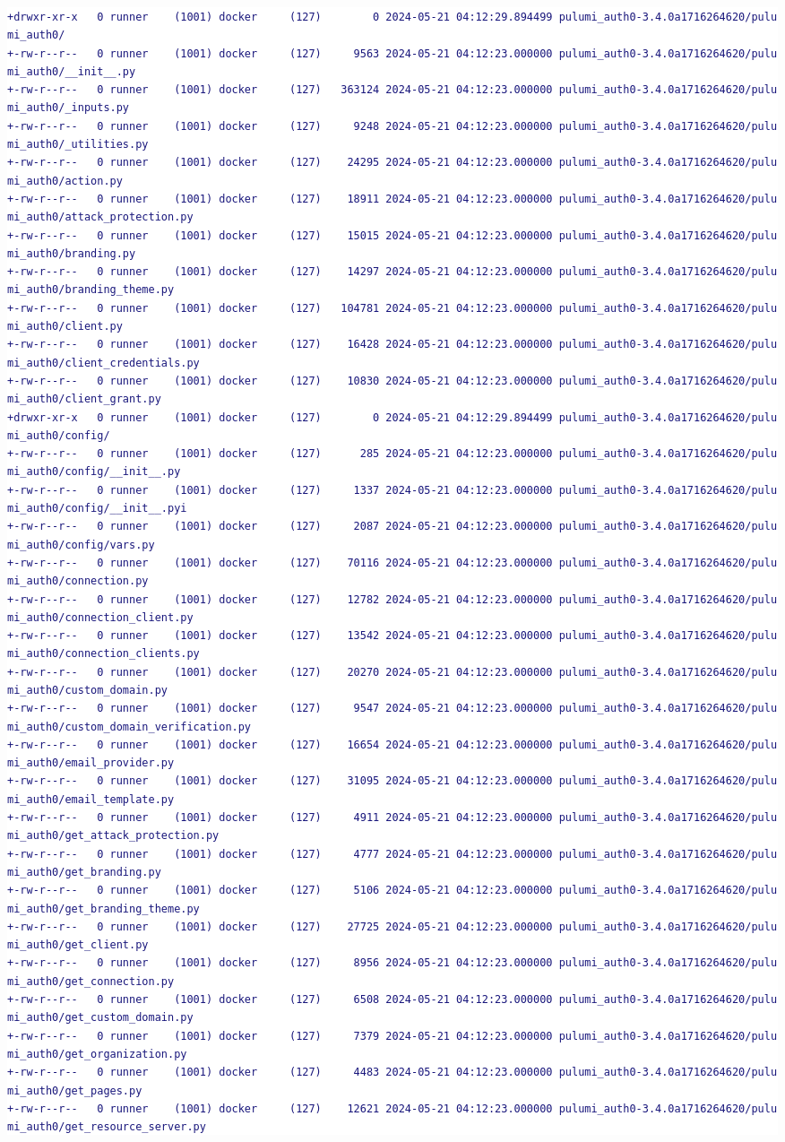 ```diff
+drwxr-xr-x   0 runner    (1001) docker     (127)        0 2024-05-21 04:12:29.894499 pulumi_auth0-3.4.0a1716264620/pulumi_auth0/
+-rw-r--r--   0 runner    (1001) docker     (127)     9563 2024-05-21 04:12:23.000000 pulumi_auth0-3.4.0a1716264620/pulumi_auth0/__init__.py
+-rw-r--r--   0 runner    (1001) docker     (127)   363124 2024-05-21 04:12:23.000000 pulumi_auth0-3.4.0a1716264620/pulumi_auth0/_inputs.py
+-rw-r--r--   0 runner    (1001) docker     (127)     9248 2024-05-21 04:12:23.000000 pulumi_auth0-3.4.0a1716264620/pulumi_auth0/_utilities.py
+-rw-r--r--   0 runner    (1001) docker     (127)    24295 2024-05-21 04:12:23.000000 pulumi_auth0-3.4.0a1716264620/pulumi_auth0/action.py
+-rw-r--r--   0 runner    (1001) docker     (127)    18911 2024-05-21 04:12:23.000000 pulumi_auth0-3.4.0a1716264620/pulumi_auth0/attack_protection.py
+-rw-r--r--   0 runner    (1001) docker     (127)    15015 2024-05-21 04:12:23.000000 pulumi_auth0-3.4.0a1716264620/pulumi_auth0/branding.py
+-rw-r--r--   0 runner    (1001) docker     (127)    14297 2024-05-21 04:12:23.000000 pulumi_auth0-3.4.0a1716264620/pulumi_auth0/branding_theme.py
+-rw-r--r--   0 runner    (1001) docker     (127)   104781 2024-05-21 04:12:23.000000 pulumi_auth0-3.4.0a1716264620/pulumi_auth0/client.py
+-rw-r--r--   0 runner    (1001) docker     (127)    16428 2024-05-21 04:12:23.000000 pulumi_auth0-3.4.0a1716264620/pulumi_auth0/client_credentials.py
+-rw-r--r--   0 runner    (1001) docker     (127)    10830 2024-05-21 04:12:23.000000 pulumi_auth0-3.4.0a1716264620/pulumi_auth0/client_grant.py
+drwxr-xr-x   0 runner    (1001) docker     (127)        0 2024-05-21 04:12:29.894499 pulumi_auth0-3.4.0a1716264620/pulumi_auth0/config/
+-rw-r--r--   0 runner    (1001) docker     (127)      285 2024-05-21 04:12:23.000000 pulumi_auth0-3.4.0a1716264620/pulumi_auth0/config/__init__.py
+-rw-r--r--   0 runner    (1001) docker     (127)     1337 2024-05-21 04:12:23.000000 pulumi_auth0-3.4.0a1716264620/pulumi_auth0/config/__init__.pyi
+-rw-r--r--   0 runner    (1001) docker     (127)     2087 2024-05-21 04:12:23.000000 pulumi_auth0-3.4.0a1716264620/pulumi_auth0/config/vars.py
+-rw-r--r--   0 runner    (1001) docker     (127)    70116 2024-05-21 04:12:23.000000 pulumi_auth0-3.4.0a1716264620/pulumi_auth0/connection.py
+-rw-r--r--   0 runner    (1001) docker     (127)    12782 2024-05-21 04:12:23.000000 pulumi_auth0-3.4.0a1716264620/pulumi_auth0/connection_client.py
+-rw-r--r--   0 runner    (1001) docker     (127)    13542 2024-05-21 04:12:23.000000 pulumi_auth0-3.4.0a1716264620/pulumi_auth0/connection_clients.py
+-rw-r--r--   0 runner    (1001) docker     (127)    20270 2024-05-21 04:12:23.000000 pulumi_auth0-3.4.0a1716264620/pulumi_auth0/custom_domain.py
+-rw-r--r--   0 runner    (1001) docker     (127)     9547 2024-05-21 04:12:23.000000 pulumi_auth0-3.4.0a1716264620/pulumi_auth0/custom_domain_verification.py
+-rw-r--r--   0 runner    (1001) docker     (127)    16654 2024-05-21 04:12:23.000000 pulumi_auth0-3.4.0a1716264620/pulumi_auth0/email_provider.py
+-rw-r--r--   0 runner    (1001) docker     (127)    31095 2024-05-21 04:12:23.000000 pulumi_auth0-3.4.0a1716264620/pulumi_auth0/email_template.py
+-rw-r--r--   0 runner    (1001) docker     (127)     4911 2024-05-21 04:12:23.000000 pulumi_auth0-3.4.0a1716264620/pulumi_auth0/get_attack_protection.py
+-rw-r--r--   0 runner    (1001) docker     (127)     4777 2024-05-21 04:12:23.000000 pulumi_auth0-3.4.0a1716264620/pulumi_auth0/get_branding.py
+-rw-r--r--   0 runner    (1001) docker     (127)     5106 2024-05-21 04:12:23.000000 pulumi_auth0-3.4.0a1716264620/pulumi_auth0/get_branding_theme.py
+-rw-r--r--   0 runner    (1001) docker     (127)    27725 2024-05-21 04:12:23.000000 pulumi_auth0-3.4.0a1716264620/pulumi_auth0/get_client.py
+-rw-r--r--   0 runner    (1001) docker     (127)     8956 2024-05-21 04:12:23.000000 pulumi_auth0-3.4.0a1716264620/pulumi_auth0/get_connection.py
+-rw-r--r--   0 runner    (1001) docker     (127)     6508 2024-05-21 04:12:23.000000 pulumi_auth0-3.4.0a1716264620/pulumi_auth0/get_custom_domain.py
+-rw-r--r--   0 runner    (1001) docker     (127)     7379 2024-05-21 04:12:23.000000 pulumi_auth0-3.4.0a1716264620/pulumi_auth0/get_organization.py
+-rw-r--r--   0 runner    (1001) docker     (127)     4483 2024-05-21 04:12:23.000000 pulumi_auth0-3.4.0a1716264620/pulumi_auth0/get_pages.py
+-rw-r--r--   0 runner    (1001) docker     (127)    12621 2024-05-21 04:12:23.000000 pulumi_auth0-3.4.0a1716264620/pulumi_auth0/get_resource_server.py
```